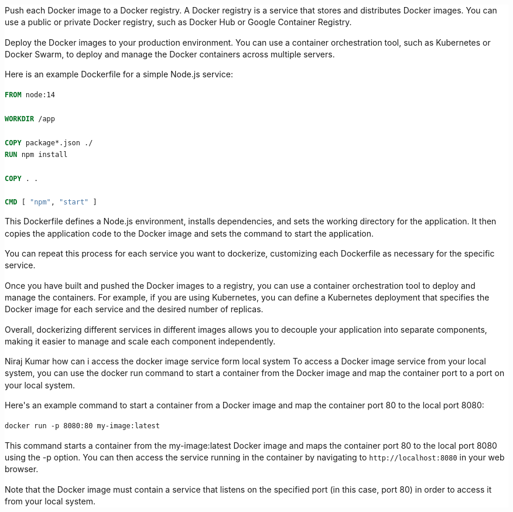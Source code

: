 Push each Docker image to a Docker registry. A Docker registry is a service that stores and distributes Docker images. You can use a public or private Docker registry, such as Docker Hub or Google Container Registry.

Deploy the Docker images to your production environment. You can use a container orchestration tool, such as Kubernetes or Docker Swarm, to deploy and manage the Docker containers across multiple servers.

Here is an example Dockerfile for a simple Node.js service:

```DockerFile
FROM node:14

WORKDIR /app

COPY package*.json ./
RUN npm install

COPY . .

CMD [ "npm", "start" ]
```
This Dockerfile defines a Node.js environment, installs dependencies, and sets the working directory for the application. It then copies the application code to the Docker image and sets the command to start the application.

You can repeat this process for each service you want to dockerize, customizing each Dockerfile as necessary for the specific service.

Once you have built and pushed the Docker images to a registry, you can use a container orchestration tool to deploy and manage the containers. For example, if you are using Kubernetes, you can define a Kubernetes deployment that specifies the Docker image for each service and the desired number of replicas.

Overall, dockerizing different services in different images allows you to decouple your application into separate components, making it easier to manage and scale each component independently.




Niraj Kumar
how can i access the docker image service form local system
To access a Docker image service from your local system, you can use the docker run command to start a container from the Docker image and map the container port to a port on your local system.

Here's an example command to start a container from a Docker image and map the container port 80 to the local port 8080:


```DockerFile
docker run -p 8080:80 my-image:latest
```
This command starts a container from the my-image:latest Docker image and maps the container port 80 to the local port 8080 using the -p option. You can then access the service running in the container by navigating to `http://localhost:8080` in your web browser.

Note that the Docker image must contain a service that listens on the specified port (in this case, port 80) in order to access it from your local system.
